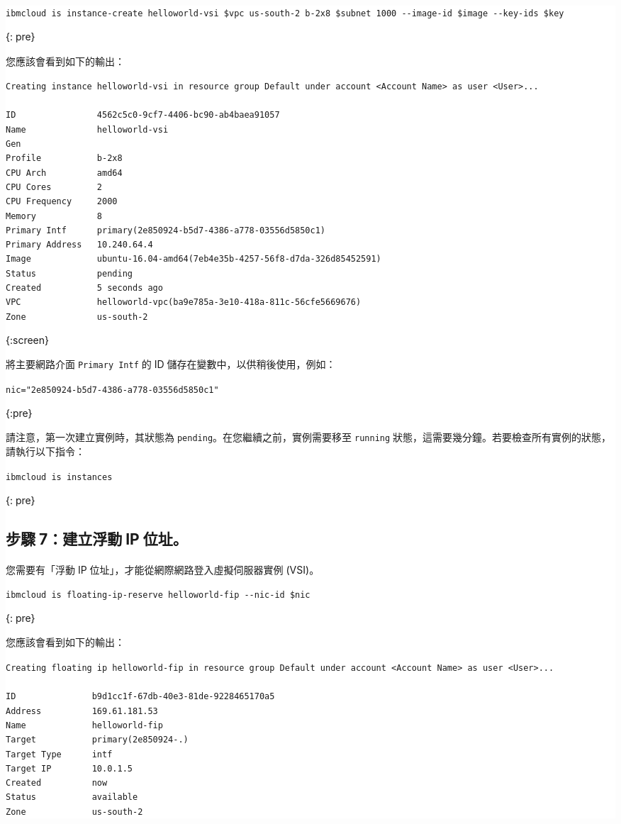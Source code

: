```
ibmcloud is instance-create helloworld-vsi $vpc us-south-2 b-2x8 $subnet 1000 --image-id $image --key-ids $key
```
{: pre}

您應該會看到如下的輸出：

```
Creating instance helloworld-vsi in resource group Default under account <Account Name> as user <User>...

ID                4562c5c0-9cf7-4406-bc90-ab4baea91057   
Name              helloworld-vsi   
Gen                  
Profile           b-2x8   
CPU Arch          amd64   
CPU Cores         2   
CPU Frequency     2000   
Memory            8   
Primary Intf      primary(2e850924-b5d7-4386-a778-03556d5850c1)   
Primary Address   10.240.64.4  
Image             ubuntu-16.04-amd64(7eb4e35b-4257-56f8-d7da-326d85452591)   
Status            pending   
Created           5 seconds ago   
VPC               helloworld-vpc(ba9e785a-3e10-418a-811c-56cfe5669676)   
Zone              us-south-2   
```
{:screen}

將主要網路介面 `Primary Intf` 的 ID 儲存在變數中，以供稍後使用，例如：

```
nic="2e850924-b5d7-4386-a778-03556d5850c1"
```
{:pre}

請注意，第一次建立實例時，其狀態為 `pending`。在您繼續之前，實例需要移至 `running` 狀態，這需要幾分鐘。若要檢查所有實例的狀態，請執行以下指令：

```
ibmcloud is instances
```
{: pre}


## 步驟 7：建立浮動 IP 位址。

您需要有「浮動 IP 位址」，才能從網際網路登入虛擬伺服器實例 (VSI)。

```
ibmcloud is floating-ip-reserve helloworld-fip --nic-id $nic
```
{: pre}

您應該會看到如下的輸出：

```
Creating floating ip helloworld-fip in resource group Default under account <Account Name> as user <User>...

ID               b9d1cc1f-67db-40e3-81de-9228465170a5   
Address          169.61.181.53   
Name             helloworld-fip   
Target           primary(2e850924-.)   
Target Type      intf   
Target IP        10.0.1.5   
Created          now   
Status           available   
Zone             us-south-2   
```